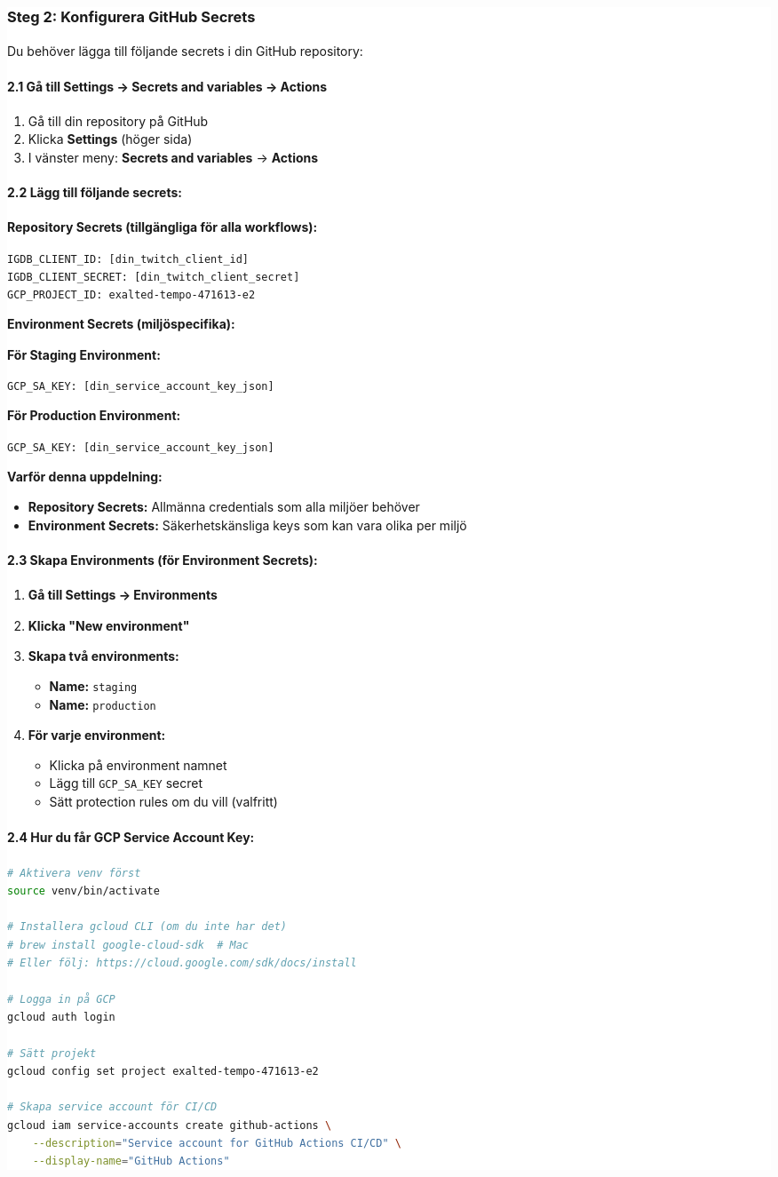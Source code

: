 ### **Steg 2: Konfigurera GitHub Secrets**

Du behöver lägga till följande secrets i din GitHub repository:

#### **2.1 Gå till Settings → Secrets and variables → Actions**

1. Gå till din repository på GitHub
2. Klicka **Settings** (höger sida)
3. I vänster meny: **Secrets and variables** → **Actions**

#### **2.2 Lägg till följande secrets:**

**Repository Secrets (tillgängliga för alla workflows):**
```
IGDB_CLIENT_ID: [din_twitch_client_id]
IGDB_CLIENT_SECRET: [din_twitch_client_secret]
GCP_PROJECT_ID: exalted-tempo-471613-e2
```

**Environment Secrets (miljöspecifika):**

**För Staging Environment:**
```
GCP_SA_KEY: [din_service_account_key_json]
```

**För Production Environment:**
```
GCP_SA_KEY: [din_service_account_key_json]
```

**Varför denna uppdelning:**
- **Repository Secrets:** Allmänna credentials som alla miljöer behöver
- **Environment Secrets:** Säkerhetskänsliga keys som kan vara olika per miljö

#### **2.3 Skapa Environments (för Environment Secrets):**

1. **Gå till Settings → Environments**
2. **Klicka "New environment"**
3. **Skapa två environments:**
   - **Name:** `staging`
   - **Name:** `production`

4. **För varje environment:**
   - Klicka på environment namnet
   - Lägg till `GCP_SA_KEY` secret
   - Sätt protection rules om du vill (valfritt)

#### **2.4 Hur du får GCP Service Account Key:**

```bash
# Aktivera venv först
source venv/bin/activate

# Installera gcloud CLI (om du inte har det)
# brew install google-cloud-sdk  # Mac
# Eller följ: https://cloud.google.com/sdk/docs/install

# Logga in på GCP
gcloud auth login

# Sätt projekt
gcloud config set project exalted-tempo-471613-e2

# Skapa service account för CI/CD
gcloud iam service-accounts create github-actions \
    --description="Service account for GitHub Actions CI/CD" \
    --display-name="GitHub Actions"
```